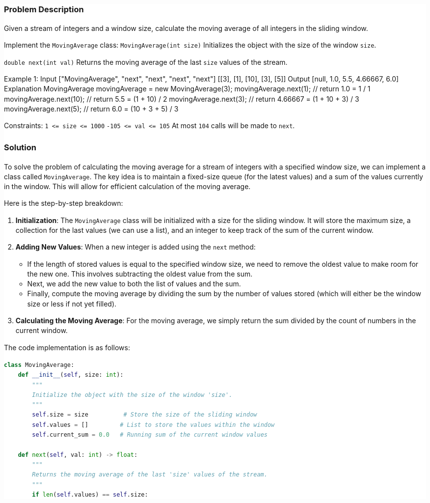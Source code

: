 ### Problem Description 
Given a stream of integers and a window size, calculate the moving average of all integers in the sliding window.

Implement the `MovingAverage` class:
`MovingAverage(int size)` Initializes the object with the size of the window `size`.

`double next(int val)` Returns the moving average of the last `size` values of the stream.


Example 1:
Input
["MovingAverage", "next", "next", "next", "next"]
[[3], [1], [10], [3], [5]]
Output
[null, 1.0, 5.5, 4.66667, 6.0]
Explanation
MovingAverage movingAverage = new MovingAverage(3);
movingAverage.next(1); // return 1.0 = 1 / 1
movingAverage.next(10); // return 5.5 = (1 + 10) / 2
movingAverage.next(3); // return 4.66667 = (1 + 10 + 3) / 3
movingAverage.next(5); // return 6.0 = (10 + 3 + 5) / 3

Constraints:
`1 <= size <= 1000`
`-105 <= val <= 105`
At most `104` calls will be made to `next`.

### Solution 
 To solve the problem of calculating the moving average for a stream of integers with a specified window size, we can implement a class called `MovingAverage`. The key idea is to maintain a fixed-size queue (for the latest values) and a sum of the values currently in the window. This will allow for efficient calculation of the moving average.

Here is the step-by-step breakdown:

1. **Initialization**: The `MovingAverage` class will be initialized with a size for the sliding window. It will store the maximum size, a collection for the last values (we can use a list), and an integer to keep track of the sum of the current window.

2. **Adding New Values**: When a new integer is added using the `next` method:
   - If the length of stored values is equal to the specified window size, we need to remove the oldest value to make room for the new one. This involves subtracting the oldest value from the sum.
   - Next, we add the new value to both the list of values and the sum.
   - Finally, compute the moving average by dividing the sum by the number of values stored (which will either be the window size or less if not yet filled).

3. **Calculating the Moving Average**: For the moving average, we simply return the sum divided by the count of numbers in the current window.

The code implementation is as follows:



```python
class MovingAverage:
    def __init__(self, size: int):
        """
        Initialize the object with the size of the window 'size'.
        """
        self.size = size          # Store the size of the sliding window
        self.values = []         # List to store the values within the window
        self.current_sum = 0.0   # Running sum of the current window values

    def next(self, val: int) -> float:
        """
        Returns the moving average of the last 'size' values of the stream.
        """
        if len(self.values) == self.size:
```